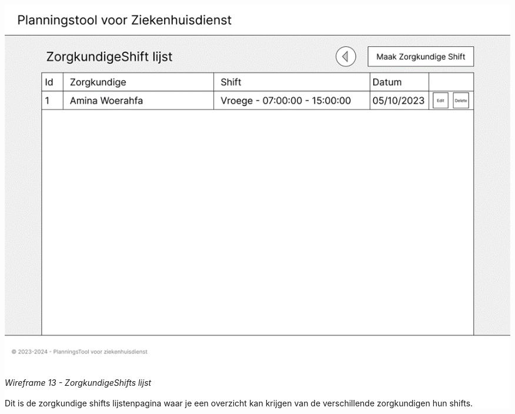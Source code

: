 ![Wireframe13](resources/blueprint/Wireframe13.png "Wireframe 13 - ZorgkundigeShifts lijst")

_Wireframe 13 - ZorgkundigeShifts lijst_

Dit is de zorgkundige shifts lijstenpagina waar je een overzicht kan krijgen van de verschillende zorgkundigen hun shifts.

